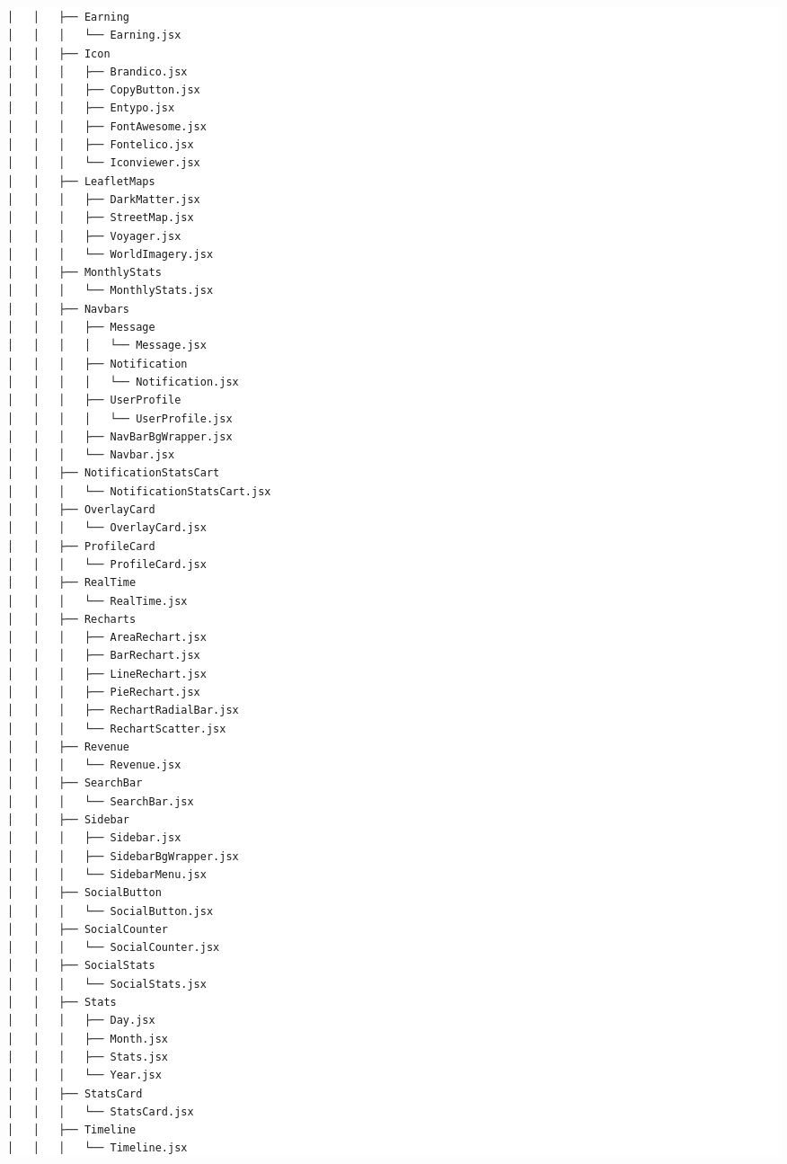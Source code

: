```
│   │   ├── Earning
│   │   │   └── Earning.jsx
│   │   ├── Icon
│   │   │   ├── Brandico.jsx
│   │   │   ├── CopyButton.jsx
│   │   │   ├── Entypo.jsx
│   │   │   ├── FontAwesome.jsx
│   │   │   ├── Fontelico.jsx
│   │   │   └── Iconviewer.jsx
│   │   ├── LeafletMaps
│   │   │   ├── DarkMatter.jsx
│   │   │   ├── StreetMap.jsx
│   │   │   ├── Voyager.jsx
│   │   │   └── WorldImagery.jsx
│   │   ├── MonthlyStats
│   │   │   └── MonthlyStats.jsx
│   │   ├── Navbars
│   │   │   ├── Message
│   │   │   │   └── Message.jsx
│   │   │   ├── Notification
│   │   │   │   └── Notification.jsx
│   │   │   ├── UserProfile
│   │   │   │   └── UserProfile.jsx
│   │   │   ├── NavBarBgWrapper.jsx
│   │   │   └── Navbar.jsx
│   │   ├── NotificationStatsCart
│   │   │   └── NotificationStatsCart.jsx
│   │   ├── OverlayCard
│   │   │   └── OverlayCard.jsx
│   │   ├── ProfileCard
│   │   │   └── ProfileCard.jsx
│   │   ├── RealTime
│   │   │   └── RealTime.jsx
│   │   ├── Recharts
│   │   │   ├── AreaRechart.jsx
│   │   │   ├── BarRechart.jsx
│   │   │   ├── LineRechart.jsx
│   │   │   ├── PieRechart.jsx
│   │   │   ├── RechartRadialBar.jsx
│   │   │   └── RechartScatter.jsx
│   │   ├── Revenue
│   │   │   └── Revenue.jsx
│   │   ├── SearchBar
│   │   │   └── SearchBar.jsx
│   │   ├── Sidebar
│   │   │   ├── Sidebar.jsx
│   │   │   ├── SidebarBgWrapper.jsx
│   │   │   └── SidebarMenu.jsx
│   │   ├── SocialButton
│   │   │   └── SocialButton.jsx
│   │   ├── SocialCounter
│   │   │   └── SocialCounter.jsx
│   │   ├── SocialStats
│   │   │   └── SocialStats.jsx
│   │   ├── Stats
│   │   │   ├── Day.jsx
│   │   │   ├── Month.jsx
│   │   │   ├── Stats.jsx
│   │   │   └── Year.jsx
│   │   ├── StatsCard
│   │   │   └── StatsCard.jsx
│   │   ├── Timeline
│   │   │   └── Timeline.jsx
```